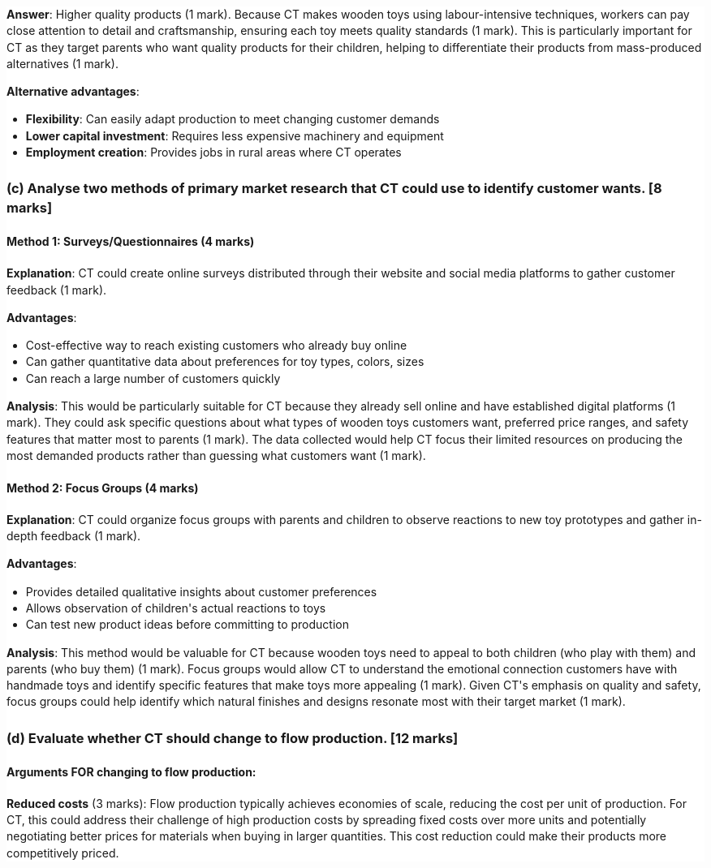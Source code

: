 **Answer**: Higher quality products (1 mark). Because CT makes wooden toys using labour-intensive techniques, workers can pay close attention to detail and craftsmanship, ensuring each toy meets quality standards (1 mark). This is particularly important for CT as they target parents who want quality products for their children, helping to differentiate their products from mass-produced alternatives (1 mark).

**Alternative advantages**:
- **Flexibility**: Can easily adapt production to meet changing customer demands
- **Lower capital investment**: Requires less expensive machinery and equipment
- **Employment creation**: Provides jobs in rural areas where CT operates

### (c) Analyse two methods of primary market research that CT could use to identify customer wants. [8 marks]

#### Method 1: Surveys/Questionnaires (4 marks)

**Explanation**: CT could create online surveys distributed through their website and social media platforms to gather customer feedback (1 mark). 

**Advantages**: 
- Cost-effective way to reach existing customers who already buy online
- Can gather quantitative data about preferences for toy types, colors, sizes
- Can reach a large number of customers quickly

**Analysis**: This would be particularly suitable for CT because they already sell online and have established digital platforms (1 mark). They could ask specific questions about what types of wooden toys customers want, preferred price ranges, and safety features that matter most to parents (1 mark). The data collected would help CT focus their limited resources on producing the most demanded products rather than guessing what customers want (1 mark).

#### Method 2: Focus Groups (4 marks)

**Explanation**: CT could organize focus groups with parents and children to observe reactions to new toy prototypes and gather in-depth feedback (1 mark).

**Advantages**:
- Provides detailed qualitative insights about customer preferences
- Allows observation of children's actual reactions to toys
- Can test new product ideas before committing to production

**Analysis**: This method would be valuable for CT because wooden toys need to appeal to both children (who play with them) and parents (who buy them) (1 mark). Focus groups would allow CT to understand the emotional connection customers have with handmade toys and identify specific features that make toys more appealing (1 mark). Given CT's emphasis on quality and safety, focus groups could help identify which natural finishes and designs resonate most with their target market (1 mark).

### (d) Evaluate whether CT should change to flow production. [12 marks]

#### Arguments FOR changing to flow production:

**Reduced costs** (3 marks): Flow production typically achieves economies of scale, reducing the cost per unit of production. For CT, this could address their challenge of high production costs by spreading fixed costs over more units and potentially negotiating better prices for materials when buying in larger quantities. This cost reduction could make their products more competitively priced.
